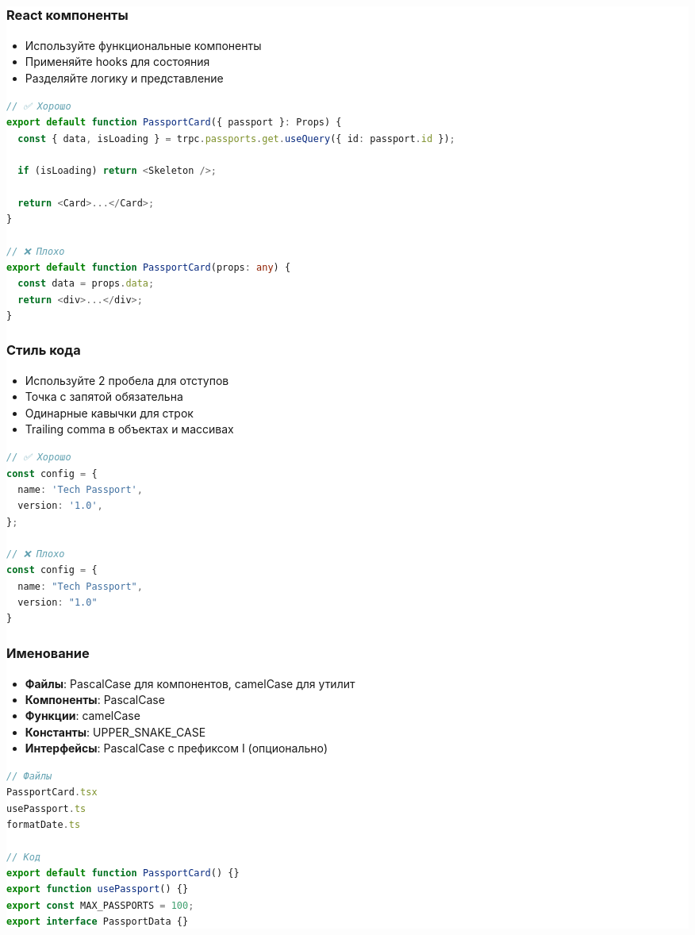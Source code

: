 ### React компоненты

- Используйте функциональные компоненты
- Применяйте hooks для состояния
- Разделяйте логику и представление

```typescript
// ✅ Хорошо
export default function PassportCard({ passport }: Props) {
  const { data, isLoading } = trpc.passports.get.useQuery({ id: passport.id });
  
  if (isLoading) return <Skeleton />;
  
  return <Card>...</Card>;
}

// ❌ Плохо
export default function PassportCard(props: any) {
  const data = props.data;
  return <div>...</div>;
}
```

### Стиль кода

- Используйте 2 пробела для отступов
- Точка с запятой обязательна
- Одинарные кавычки для строк
- Trailing comma в объектах и массивах

```typescript
// ✅ Хорошо
const config = {
  name: 'Tech Passport',
  version: '1.0',
};

// ❌ Плохо
const config = {
  name: "Tech Passport",
  version: "1.0"
}
```

### Именование

- **Файлы**: PascalCase для компонентов, camelCase для утилит
- **Компоненты**: PascalCase
- **Функции**: camelCase
- **Константы**: UPPER_SNAKE_CASE
- **Интерфейсы**: PascalCase с префиксом I (опционально)

```typescript
// Файлы
PassportCard.tsx
usePassport.ts
formatDate.ts

// Код
export default function PassportCard() {}
export function usePassport() {}
export const MAX_PASSPORTS = 100;
export interface PassportData {}
```
